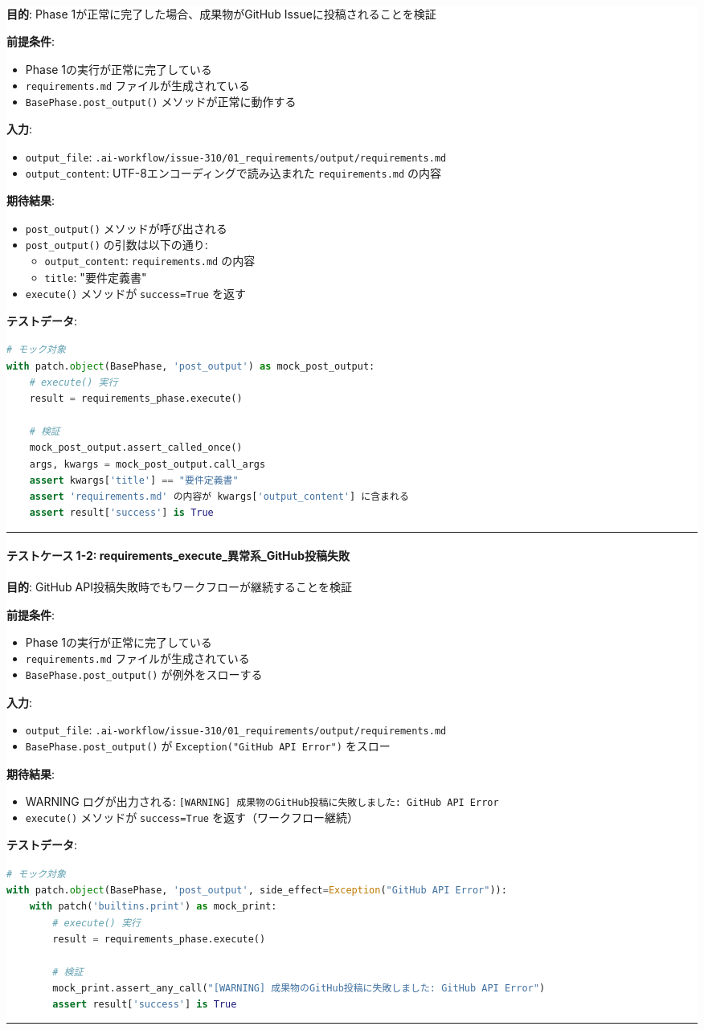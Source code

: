 **目的**: Phase 1が正常に完了した場合、成果物がGitHub Issueに投稿されることを検証

**前提条件**:
- Phase 1の実行が正常に完了している
- `requirements.md` ファイルが生成されている
- `BasePhase.post_output()` メソッドが正常に動作する

**入力**:
- `output_file`: `.ai-workflow/issue-310/01_requirements/output/requirements.md`
- `output_content`: UTF-8エンコーディングで読み込まれた `requirements.md` の内容

**期待結果**:
- `post_output()` メソッドが呼び出される
- `post_output()` の引数は以下の通り:
  - `output_content`: `requirements.md` の内容
  - `title`: "要件定義書"
- `execute()` メソッドが `success=True` を返す

**テストデータ**:
```python
# モック対象
with patch.object(BasePhase, 'post_output') as mock_post_output:
    # execute() 実行
    result = requirements_phase.execute()

    # 検証
    mock_post_output.assert_called_once()
    args, kwargs = mock_post_output.call_args
    assert kwargs['title'] == "要件定義書"
    assert 'requirements.md' の内容が kwargs['output_content'] に含まれる
    assert result['success'] is True
```

---

#### テストケース 1-2: requirements_execute_異常系_GitHub投稿失敗

**目的**: GitHub API投稿失敗時でもワークフローが継続することを検証

**前提条件**:
- Phase 1の実行が正常に完了している
- `requirements.md` ファイルが生成されている
- `BasePhase.post_output()` が例外をスローする

**入力**:
- `output_file`: `.ai-workflow/issue-310/01_requirements/output/requirements.md`
- `BasePhase.post_output()` が `Exception("GitHub API Error")` をスロー

**期待結果**:
- WARNING ログが出力される: `[WARNING] 成果物のGitHub投稿に失敗しました: GitHub API Error`
- `execute()` メソッドが `success=True` を返す（ワークフロー継続）

**テストデータ**:
```python
# モック対象
with patch.object(BasePhase, 'post_output', side_effect=Exception("GitHub API Error")):
    with patch('builtins.print') as mock_print:
        # execute() 実行
        result = requirements_phase.execute()

        # 検証
        mock_print.assert_any_call("[WARNING] 成果物のGitHub投稿に失敗しました: GitHub API Error")
        assert result['success'] is True
```

---